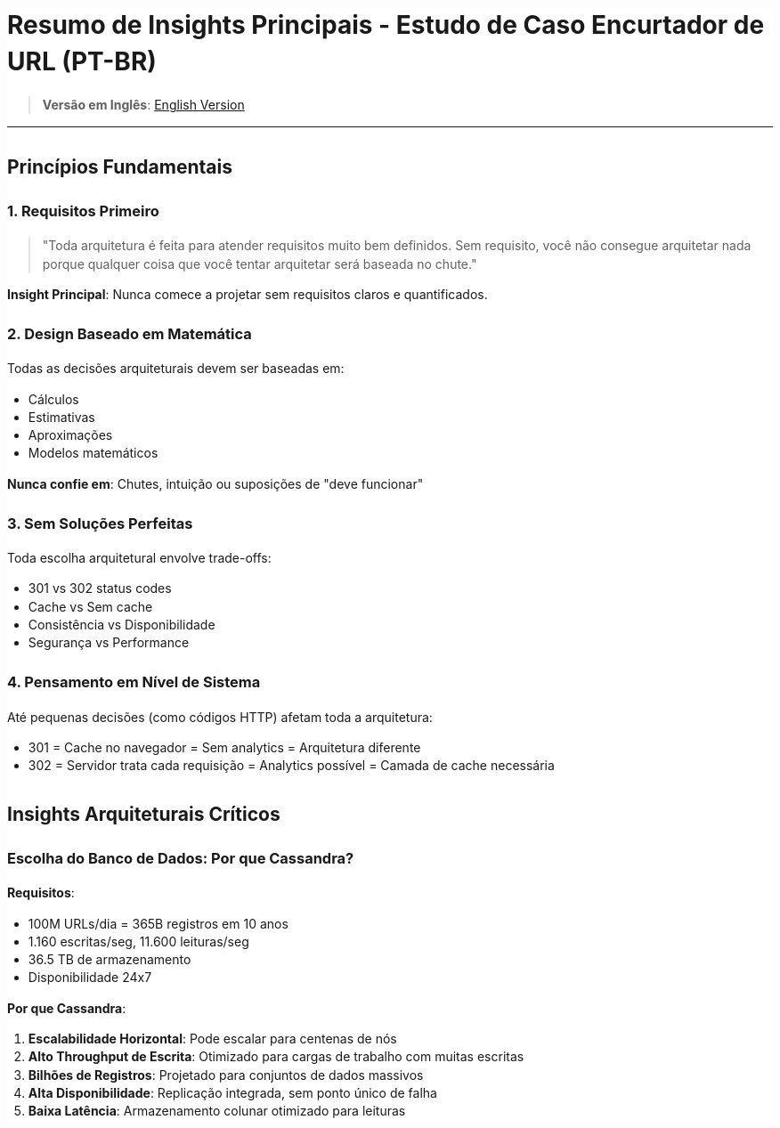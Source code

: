 # Resumo de Insights Principais - Estudo de Caso Encurtador de URL (PT-BR)

> **Versão em Inglês**: [English Version](../insights-summary.md)

---

## Princípios Fundamentais

### 1. Requisitos Primeiro
> "Toda arquitetura é feita para atender requisitos muito bem definidos. Sem requisito, você não consegue arquitetar nada porque qualquer coisa que você tentar arquitetar será baseada no chute."

**Insight Principal**: Nunca comece a projetar sem requisitos claros e quantificados.

### 2. Design Baseado em Matemática
Todas as decisões arquiteturais devem ser baseadas em:
- Cálculos
- Estimativas
- Aproximações
- Modelos matemáticos

**Nunca confie em**: Chutes, intuição ou suposições de "deve funcionar"

### 3. Sem Soluções Perfeitas
Toda escolha arquitetural envolve trade-offs:
- 301 vs 302 status codes
- Cache vs Sem cache
- Consistência vs Disponibilidade
- Segurança vs Performance

### 4. Pensamento em Nível de Sistema
Até pequenas decisões (como códigos HTTP) afetam toda a arquitetura:
- 301 = Cache no navegador = Sem analytics = Arquitetura diferente
- 302 = Servidor trata cada requisição = Analytics possível = Camada de cache necessária

## Insights Arquiteturais Críticos

### Escolha do Banco de Dados: Por que Cassandra?

**Requisitos**:
- 100M URLs/dia = 365B registros em 10 anos
- 1.160 escritas/seg, 11.600 leituras/seg
- 36.5 TB de armazenamento
- Disponibilidade 24x7

**Por que Cassandra**:
1. **Escalabilidade Horizontal**: Pode escalar para centenas de nós
2. **Alto Throughput de Escrita**: Otimizado para cargas de trabalho com muitas escritas
3. **Bilhões de Registros**: Projetado para conjuntos de dados massivos
4. **Alta Disponibilidade**: Replicação integrada, sem ponto único de falha
5. **Baixa Latência**: Armazenamento colunar otimizado para leituras
